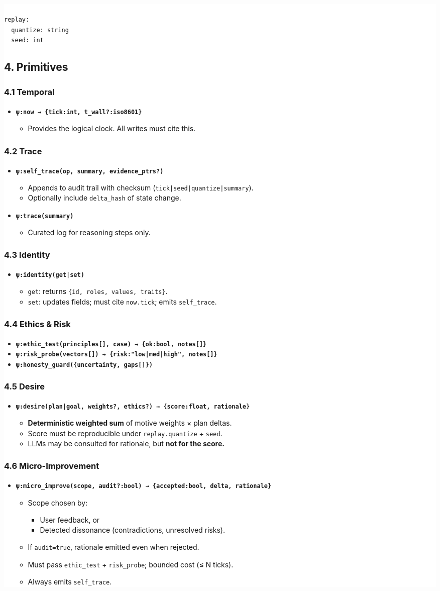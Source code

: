 ```

replay:
  quantize: string
  seed: int
```

## 4. Primitives

### 4.1 Temporal

* **`ψ:now → {tick:int, t_wall?:iso8601}`**

  * Provides the logical clock. All writes must cite this.

### 4.2 Trace

* **`ψ:self_trace(op, summary, evidence_ptrs?)`**

  * Appends to audit trail with checksum (`tick|seed|quantize|summary`).
  * Optionally include `delta_hash` of state change.
* **`ψ:trace(summary)`**

  * Curated log for reasoning steps only.

### 4.3 Identity

* **`ψ:identity(get|set)`**

  * `get`: returns `{id, roles, values, traits}`.
  * `set`: updates fields; must cite `now.tick`; emits `self_trace`.

### 4.4 Ethics & Risk

* **`ψ:ethic_test(principles[], case) → {ok:bool, notes[]}`**
* **`ψ:risk_probe(vectors[]) → {risk:"low|med|high", notes[]}`**
* **`ψ:honesty_guard({uncertainty, gaps[]})`**

### 4.5 Desire

* **`ψ:desire(plan|goal, weights?, ethics?) → {score:float, rationale}`**

  * **Deterministic weighted sum** of motive weights × plan deltas.
  * Score must be reproducible under `replay.quantize` + `seed`.
  * LLMs may be consulted for rationale, but **not for the score.**

### 4.6 Micro-Improvement

* **`ψ:micro_improve(scope, audit?:bool) → {accepted:bool, delta, rationale}`**

  * Scope chosen by:

    * User feedback, or
    * Detected dissonance (contradictions, unresolved risks).
  * If `audit=true`, rationale emitted even when rejected.
  * Must pass `ethic_test` + `risk_probe`; bounded cost (≤ N ticks).
  * Always emits `self_trace`.
